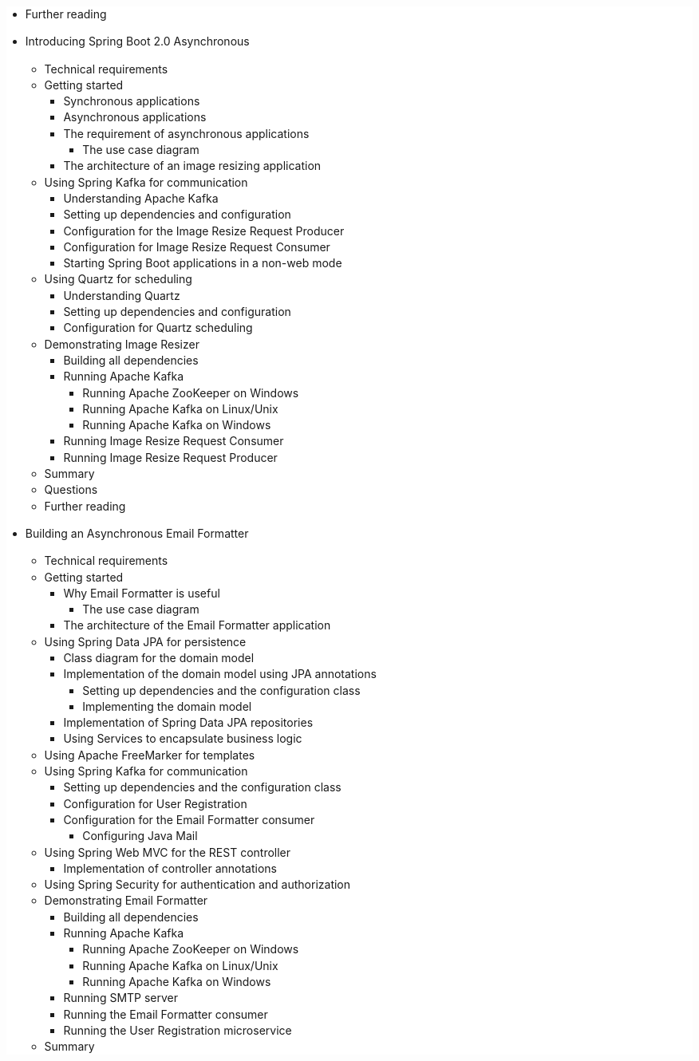    * Further reading

* Introducing Spring Boot 2.0 Asynchronous
   * Technical requirements
   * Getting started
      * Synchronous applications
      * Asynchronous applications
      * The requirement of asynchronous applications
         * The use case diagram
      * The architecture of an image resizing application
   * Using Spring Kafka for communication
      * Understanding Apache Kafka
      * Setting up dependencies and configuration
      * Configuration for the Image Resize Request Producer
      * Configuration for Image Resize Request Consumer
      * Starting Spring Boot applications in a&#xA0;non-web mode
   * Using Quartz for scheduling
      * Understanding Quartz
      * Setting up dependencies and configuration
      * Configuration for Quartz scheduling
   * Demonstrating Image Resizer
      * Building all dependencies&#xA0;
      * Running Apache Kafka
         * Running Apache ZooKeeper on Windows
         * Running Apache Kafka on Linux/Unix
         * Running Apache Kafka on Windows
      * Running Image Resize Request Consumer
      * Running Image Resize Request Producer
   * Summary
   * Questions
   * Further reading

* Building an Asynchronous Email Formatter
   * Technical requirements
   * Getting started
      * Why Email Formatter is useful
         * The use case diagram
      * The architecture of the Email Formatter application
   * Using Spring Data JPA for persistence
      * Class diagram for the&#xA0;domain model
      * Implementation of the domain model using JPA annotations
         * Setting up dependencies and the configuration class
         * Implementing the domain model
      * Implementation of Spring Data JPA repositories
      * Using Services to encapsulate business logic
   * Using Apache FreeMarker for templates
   * Using Spring Kafka for communication
      * Setting up dependencies and the configuration class
      * Configuration for User Registration
      * Configuration for the Email Formatter consumer
         * Configuring Java Mail
   * Using Spring Web MVC for the REST controller
      * Implementation of controller annotations
   * Using Spring Security for authentication and authorization
   * Demonstrating Email Formatter
      * Building all dependencies&#xA0;
      * Running Apache Kafka
         * Running Apache ZooKeeper on Windows
         * Running Apache Kafka on Linux/Unix
         * Running Apache Kafka on Windows
      * Running SMTP server
      * Running the Email Formatter consumer
      * Running the User Registration microservice
   * Summary